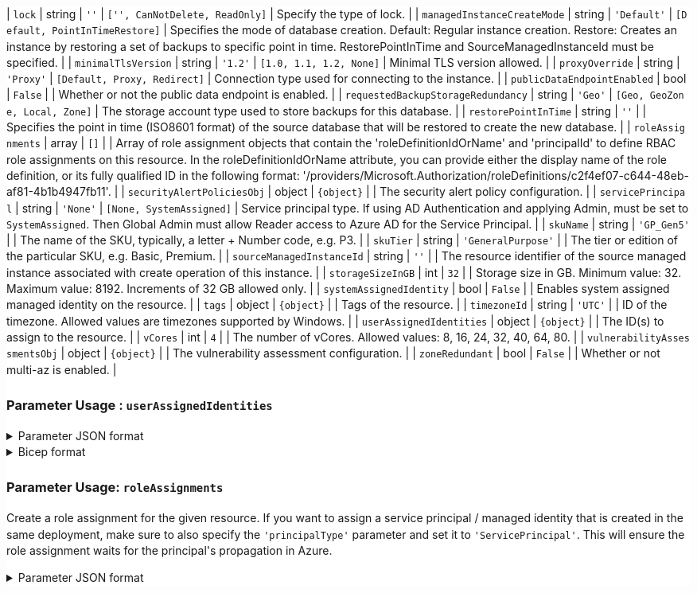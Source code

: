 | `lock` | string | `''` | `['', CanNotDelete, ReadOnly]` | Specify the type of lock. |
| `managedInstanceCreateMode` | string | `'Default'` | `[Default, PointInTimeRestore]` | Specifies the mode of database creation. Default: Regular instance creation. Restore: Creates an instance by restoring a set of backups to specific point in time. RestorePointInTime and SourceManagedInstanceId must be specified. |
| `minimalTlsVersion` | string | `'1.2'` | `[1.0, 1.1, 1.2, None]` | Minimal TLS version allowed. |
| `proxyOverride` | string | `'Proxy'` | `[Default, Proxy, Redirect]` | Connection type used for connecting to the instance. |
| `publicDataEndpointEnabled` | bool | `False` |  | Whether or not the public data endpoint is enabled. |
| `requestedBackupStorageRedundancy` | string | `'Geo'` | `[Geo, GeoZone, Local, Zone]` | The storage account type used to store backups for this database. |
| `restorePointInTime` | string | `''` |  | Specifies the point in time (ISO8601 format) of the source database that will be restored to create the new database. |
| `roleAssignments` | array | `[]` |  | Array of role assignment objects that contain the 'roleDefinitionIdOrName' and 'principalId' to define RBAC role assignments on this resource. In the roleDefinitionIdOrName attribute, you can provide either the display name of the role definition, or its fully qualified ID in the following format: '/providers/Microsoft.Authorization/roleDefinitions/c2f4ef07-c644-48eb-af81-4b1b4947fb11'. |
| `securityAlertPoliciesObj` | object | `{object}` |  | The security alert policy configuration. |
| `servicePrincipal` | string | `'None'` | `[None, SystemAssigned]` | Service principal type. If using AD Authentication and applying Admin, must be set to `SystemAssigned`. Then Global Admin must allow Reader access to Azure AD for the Service Principal. |
| `skuName` | string | `'GP_Gen5'` |  | The name of the SKU, typically, a letter + Number code, e.g. P3. |
| `skuTier` | string | `'GeneralPurpose'` |  | The tier or edition of the particular SKU, e.g. Basic, Premium. |
| `sourceManagedInstanceId` | string | `''` |  | The resource identifier of the source managed instance associated with create operation of this instance. |
| `storageSizeInGB` | int | `32` |  | Storage size in GB. Minimum value: 32. Maximum value: 8192. Increments of 32 GB allowed only. |
| `systemAssignedIdentity` | bool | `False` |  | Enables system assigned managed identity on the resource. |
| `tags` | object | `{object}` |  | Tags of the resource. |
| `timezoneId` | string | `'UTC'` |  | ID of the timezone. Allowed values are timezones supported by Windows. |
| `userAssignedIdentities` | object | `{object}` |  | The ID(s) to assign to the resource. |
| `vCores` | int | `4` |  | The number of vCores. Allowed values: 8, 16, 24, 32, 40, 64, 80. |
| `vulnerabilityAssessmentsObj` | object | `{object}` |  | The vulnerability assessment configuration. |
| `zoneRedundant` | bool | `False` |  | Whether or not multi-az is enabled. |


### Parameter Usage : `userAssignedIdentities`

<details><summary>Parameter JSON format</summary></details>


<details><summary>Bicep format</summary></details>
<p>

### Parameter Usage: `roleAssignments`

Create a role assignment for the given resource. If you want to assign a service principal / managed identity that is created in the same deployment, make sure to also specify the `'principalType'` parameter and set it to `'ServicePrincipal'`. This will ensure the role assignment waits for the principal's propagation in Azure.

<details><summary>Parameter JSON format</summary></details>
